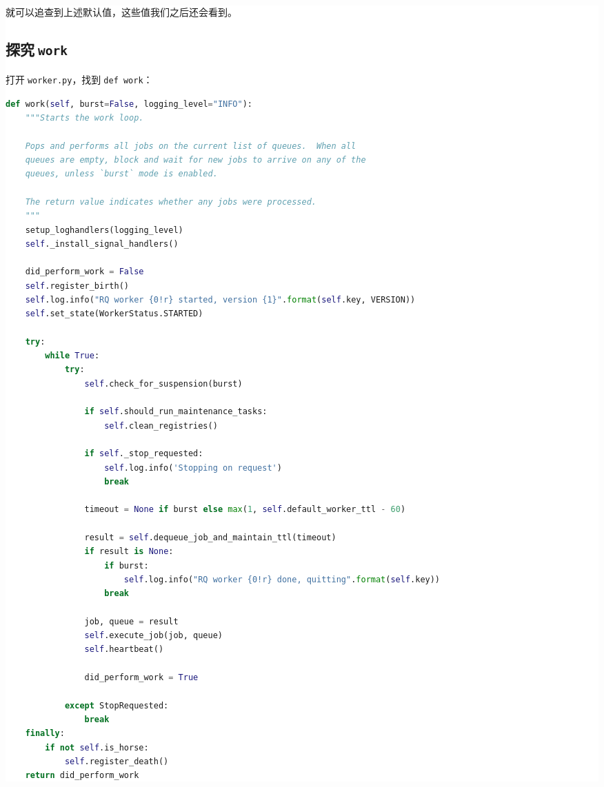 就可以追查到上述默认值，这些值我们之后还会看到。

## 探究 `work`

打开 `worker.py`，找到 `def work`：

```python
def work(self, burst=False, logging_level="INFO"):
    """Starts the work loop.

    Pops and performs all jobs on the current list of queues.  When all
    queues are empty, block and wait for new jobs to arrive on any of the
    queues, unless `burst` mode is enabled.

    The return value indicates whether any jobs were processed.
    """
    setup_loghandlers(logging_level)
    self._install_signal_handlers()

    did_perform_work = False
    self.register_birth()
    self.log.info("RQ worker {0!r} started, version {1}".format(self.key, VERSION))
    self.set_state(WorkerStatus.STARTED)

    try:
        while True:
            try:
                self.check_for_suspension(burst)

                if self.should_run_maintenance_tasks:
                    self.clean_registries()

                if self._stop_requested:
                    self.log.info('Stopping on request')
                    break

                timeout = None if burst else max(1, self.default_worker_ttl - 60)

                result = self.dequeue_job_and_maintain_ttl(timeout)
                if result is None:
                    if burst:
                        self.log.info("RQ worker {0!r} done, quitting".format(self.key))
                    break

                job, queue = result
                self.execute_job(job, queue)
                self.heartbeat()

                did_perform_work = True

            except StopRequested:
                break
    finally:
        if not self.is_horse:
            self.register_death()
    return did_perform_work
```
